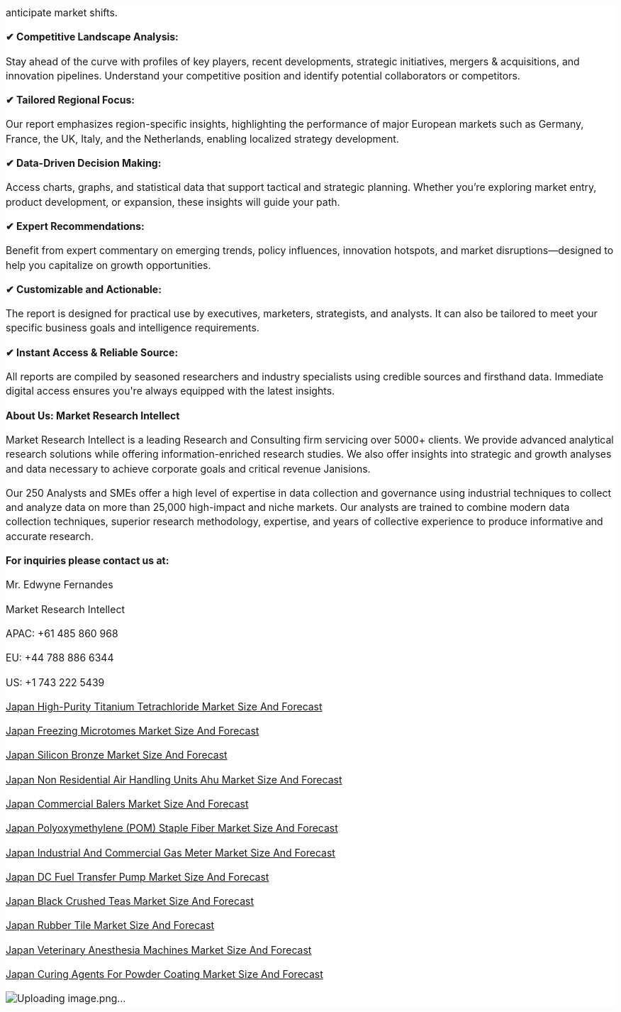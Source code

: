 anticipate market shifts.</p><p><strong>✔ Competitive Landscape Analysis:</strong></p><p>Stay ahead of the curve with profiles of key players, recent developments, strategic initiatives, mergers &amp; acquisitions, and innovation pipelines. Understand your competitive position and identify potential collaborators or competitors.</p><p><strong>✔ Tailored Regional Focus:</strong></p><p>Our report emphasizes region-specific insights, highlighting the performance of major European markets such as Germany, France, the UK, Italy, and the Netherlands, enabling localized strategy development.</p><p><strong>✔ Data-Driven Decision Making:</strong></p><p>Access charts, graphs, and statistical data that support tactical and strategic planning. Whether you&rsquo;re exploring market entry, product development, or expansion, these insights will guide your path.</p><p><strong>✔ Expert Recommendations:</strong></p><p>Benefit from expert commentary on emerging trends, policy influences, innovation hotspots, and market disruptions&mdash;designed to help you capitalize on growth opportunities.</p><p><strong>✔ Customizable and Actionable:</strong></p><p>The report is designed for practical use by executives, marketers, strategists, and analysts. It can also be tailored to meet your specific business goals and intelligence requirements.</p><p><strong>✔ Instant Access &amp; Reliable Source:</strong></p><p>All reports are compiled by seasoned researchers and industry specialists using credible sources and firsthand data. Immediate digital access ensures you're always equipped with the latest insights.</p><p><strong><span class="font-[700]">About Us: Market Research Intellect</span></strong></p><p><span class="">Market Research Intellect is a leading Research and Consulting firm servicing over 5000+ clients. We provide advanced analytical research solutions while offering information-enriched research studies.&nbsp;</span>We also offer insights into strategic and growth analyses and data necessary to achieve corporate goals and critical revenue Janisions.</p><p><span class="">Our 250 Analysts and SMEs offer a high level of expertise in data collection and governance using industrial techniques to collect and analyze data on more than 25,000 high-impact and niche markets. Our analysts are trained to combine modern data collection techniques, superior research methodology, expertise, and years of collective experience to produce informative and accurate research.</span></p><p><strong>For inquiries please contact us at:</strong></p><p>Mr. Edwyne Fernandes</p><p>Market Research Intellect</p><p>APAC: +61 485 860 968</p><p>EU: +44 788 886 6344</p><p>US: +1 743 222 5439</p><p><a href="https://github.com/Ankit19021994/Effective-SP/blob/main/High-Purity-Titanium-Tetrachloride-Market/High-Purity-Titanium-Tetrachloride-Market.md">Japan High-Purity Titanium Tetrachloride Market Size And Forecast</a></p><p><a href="https://github.com/Ankit19021994/Effective-SP/blob/main/Freezing-Microtomes-Market/Freezing-Microtomes-Market.md">Japan Freezing Microtomes Market Size And Forecast</a></p><p><a href="https://github.com/Ankit19021994/Effective-SP/blob/main/Silicon-Bronze-Market/Silicon-Bronze-Market.md">Japan Silicon Bronze Market Size And Forecast</a></p><p><a href="https://github.com/Ankit19021994/Effective-SP/blob/main/Non-Residential-Air-Handling-Units-Ahu-Market/Non-Residential-Air-Handling-Units-Ahu-Market.md">Japan Non Residential Air Handling Units Ahu Market Size And Forecast</a></p><p><a href="https://github.com/Ankit19021994/Effective-SP/blob/main/Commercial-Balers-Market/Commercial-Balers-Market.md">Japan Commercial Balers Market Size And Forecast</a></p><p><a href="https://github.com/Ankit19021994/Effective-SP/blob/main/Polyoxymethylene-(POM)-Staple-Fiber-Market/Polyoxymethylene-(POM)-Staple-Fiber-Market.md">Japan Polyoxymethylene (POM) Staple Fiber Market Size And Forecast</a></p><p><a href="https://github.com/Ankit19021994/Effective-SP/blob/main/Industrial-And-Commercial-Gas-Meter-Market/Industrial-And-Commercial-Gas-Meter-Market.md">Japan Industrial And Commercial Gas Meter Market Size And Forecast</a></p><p><a href="https://github.com/Ankit19021994/Effective-SP/blob/main/DC-Fuel-Transfer-Pump-Market/DC-Fuel-Transfer-Pump-Market.md">Japan DC Fuel Transfer Pump Market Size And Forecast</a></p><p><a href="https://github.com/Ankit19021994/Effective-SP/blob/main/Black-Crushed-Teas-Market/Black-Crushed-Teas-Market.md">Japan Black Crushed Teas Market Size And Forecast</a></p><p><a href="https://github.com/Ankit19021994/Effective-SP/blob/main/Rubber-Tile-Market/Rubber-Tile-Market.md">Japan Rubber Tile Market Size And Forecast</a></p><p><a href="https://github.com/Ankit19021994/Effective-SP/blob/main/Veterinary-Anesthesia-Machines-Market/Veterinary-Anesthesia-Machines-Market.md">Japan Veterinary Anesthesia Machines Market Size And Forecast</a></p><p><a href="https://github.com/Ankit19021994/Effective-SP/blob/main/Curing-Agents-For-Powder-Coating-Market/Curing-Agents-For-Powder-Coating-Market.md">Japan Curing Agents For Powder Coating Market Size And Forecast</a></p>
![Uploading image.png…]()
